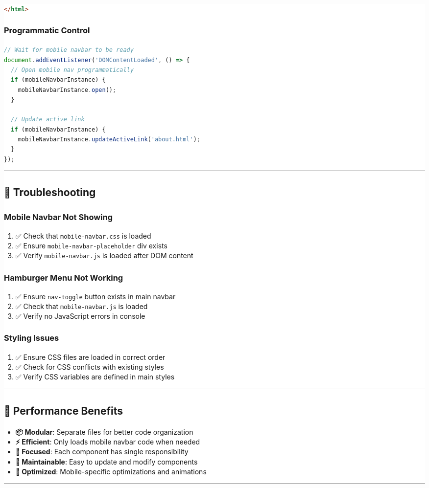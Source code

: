 ```html
</html>
```

### **Programmatic Control**
```javascript
// Wait for mobile navbar to be ready
document.addEventListener('DOMContentLoaded', () => {
  // Open mobile nav programmatically
  if (mobileNavbarInstance) {
    mobileNavbarInstance.open();
  }
  
  // Update active link
  if (mobileNavbarInstance) {
    mobileNavbarInstance.updateActiveLink('about.html');
  }
});
```

---

## 🐛 **Troubleshooting**

### **Mobile Navbar Not Showing**
1. ✅ Check that `mobile-navbar.css` is loaded
2. ✅ Ensure `mobile-navbar-placeholder` div exists
3. ✅ Verify `mobile-navbar.js` is loaded after DOM content

### **Hamburger Menu Not Working**
1. ✅ Ensure `nav-toggle` button exists in main navbar
2. ✅ Check that `mobile-navbar.js` is loaded
3. ✅ Verify no JavaScript errors in console

### **Styling Issues**
1. ✅ Ensure CSS files are loaded in correct order
2. ✅ Check for CSS conflicts with existing styles
3. ✅ Verify CSS variables are defined in main styles

---

## 🚀 **Performance Benefits**

- **📦 Modular**: Separate files for better code organization
- **⚡ Efficient**: Only loads mobile navbar code when needed
- **🎯 Focused**: Each component has single responsibility
- **🔄 Maintainable**: Easy to update and modify components
- **📱 Optimized**: Mobile-specific optimizations and animations

---
